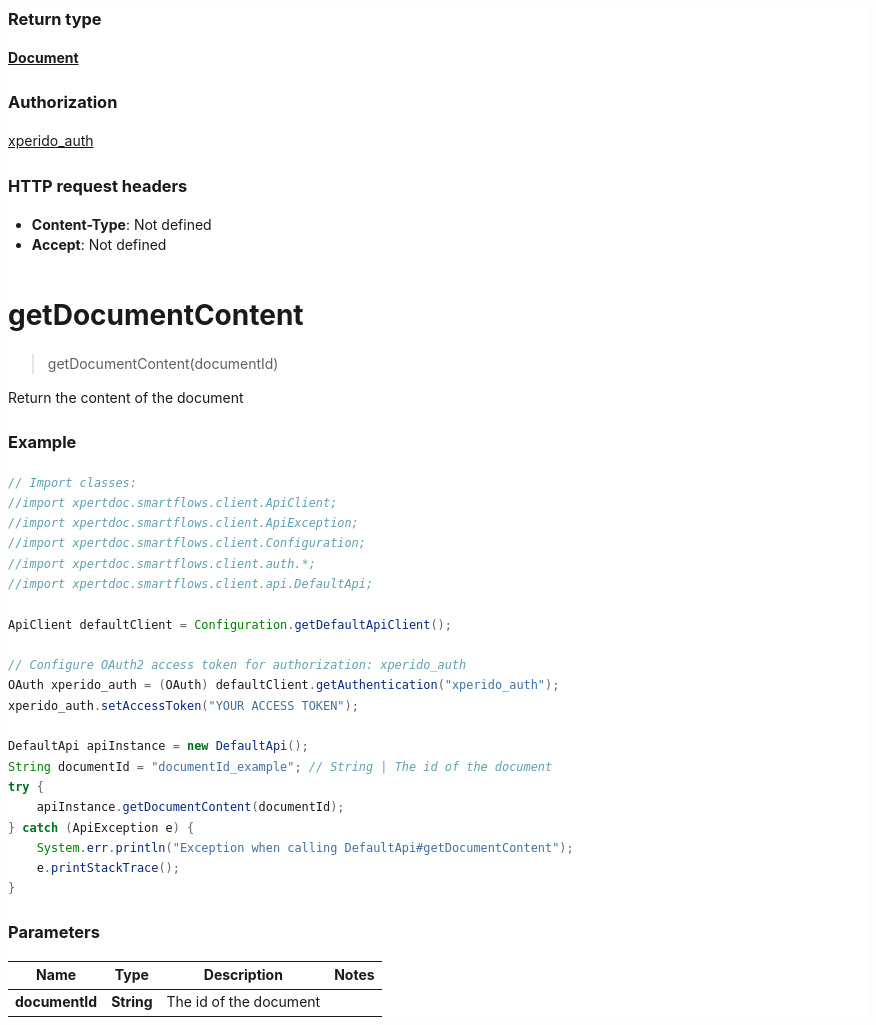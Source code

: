 ### Return type

[**Document**](Document.md)

### Authorization

[xperido_auth](../README.md#xperido_auth)

### HTTP request headers

 - **Content-Type**: Not defined
 - **Accept**: Not defined

<a name="getDocumentContent"></a>
# **getDocumentContent**
> getDocumentContent(documentId)



Return the content of the document

### Example
```java
// Import classes:
//import xpertdoc.smartflows.client.ApiClient;
//import xpertdoc.smartflows.client.ApiException;
//import xpertdoc.smartflows.client.Configuration;
//import xpertdoc.smartflows.client.auth.*;
//import xpertdoc.smartflows.client.api.DefaultApi;

ApiClient defaultClient = Configuration.getDefaultApiClient();

// Configure OAuth2 access token for authorization: xperido_auth
OAuth xperido_auth = (OAuth) defaultClient.getAuthentication("xperido_auth");
xperido_auth.setAccessToken("YOUR ACCESS TOKEN");

DefaultApi apiInstance = new DefaultApi();
String documentId = "documentId_example"; // String | The id of the document
try {
    apiInstance.getDocumentContent(documentId);
} catch (ApiException e) {
    System.err.println("Exception when calling DefaultApi#getDocumentContent");
    e.printStackTrace();
}
```

### Parameters

Name | Type | Description  | Notes
------------- | ------------- | ------------- | -------------
 **documentId** | **String**| The id of the document |
